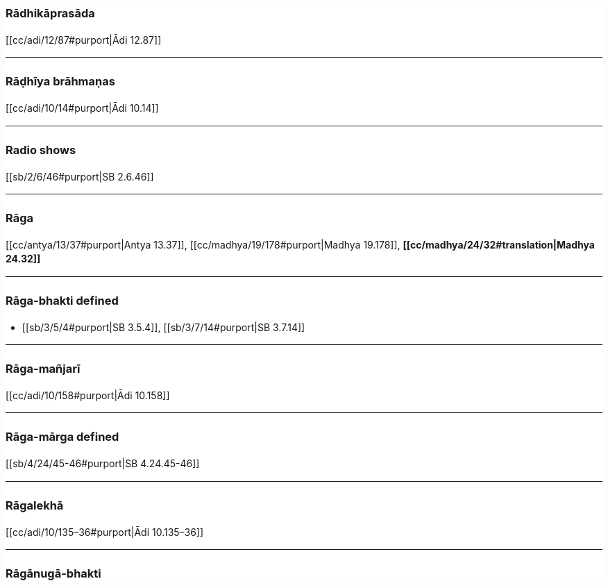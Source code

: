 ### Rādhikāprasāda

[[cc/adi/12/87#purport|Ādi 12.87]]


---

### Rāḍhīya brāhmaṇas

[[cc/adi/10/14#purport|Ādi 10.14]]


---

### Radio shows

[[sb/2/6/46#purport|SB 2.6.46]]


---

### Rāga

[[cc/antya/13/37#purport|Antya 13.37]], [[cc/madhya/19/178#purport|Madhya 19.178]], **[[cc/madhya/24/32#translation|Madhya 24.32]]**


---

### Rāga-bhakti defined

*  [[sb/3/5/4#purport|SB 3.5.4]], [[sb/3/7/14#purport|SB 3.7.14]]

---

### Rāga-mañjarī

[[cc/adi/10/158#purport|Ādi 10.158]]


---

### Rāga-mārga defined

[[sb/4/24/45-46#purport|SB 4.24.45-46]]


---

### Rāgalekhā

[[cc/adi/10/135–36#purport|Ādi 10.135–36]]


---

### Rāgānugā-bhakti

